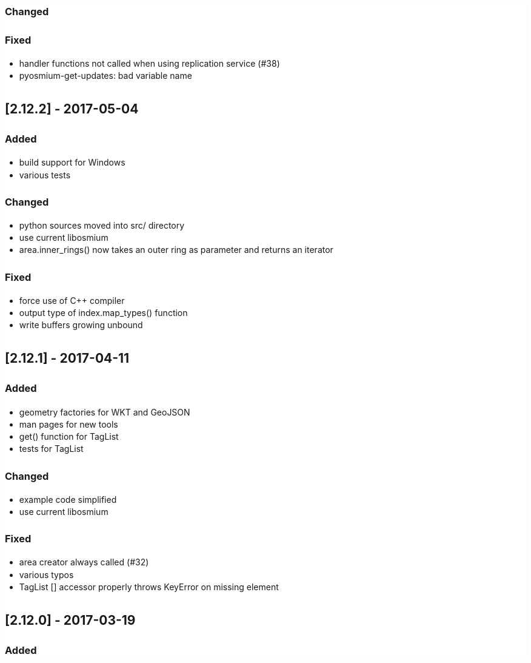 ### Changed

### Fixed

- handler functions not called when using replication service (#38)
- pyosmium-get-updates: bad variable name

## [2.12.2] - 2017-05-04

### Added

- build support for Windows
- various tests

### Changed

- python sources moved into src/ directory
- use current libosmium
- area.inner_rings() now takes an outer ring as parameter and returns an iterator

### Fixed

- force use of C++ compiler
- output type of index.map_types() function
- write buffers growing unbound

## [2.12.1] - 2017-04-11

### Added

- geometry factories for WKT and GeoJSON
- man pages for new tools
- get() function for TagList
- tests for TagList

### Changed

- example code simplified
- use current libosmium

### Fixed

- area creator always called (#32)
- various typos
- TagList [] accessor properly throws KeyError on missing element

## [2.12.0] - 2017-03-19

### Added
